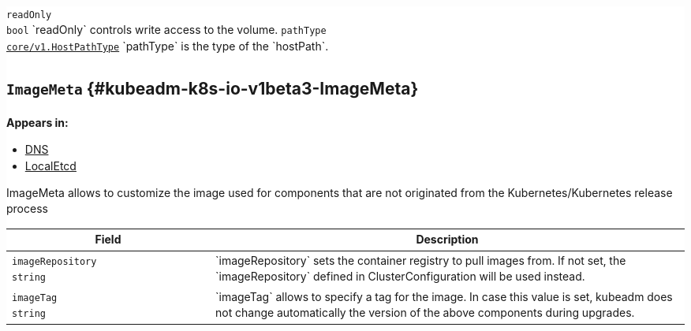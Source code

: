   
<tr><td><code>readOnly</code><br/>
<code>bool</code>
</td>
<td>
   `readOnly` controls write access to the volume.</td>
</tr>
    
  
<tr><td><code>pathType</code><br/>
<a href="https://kubernetes.io/docs/reference/generated/kubernetes-api/v1.23/#hostpathtype-v1-core"><code>core/v1.HostPathType</code></a>
</td>
<td>
   `pathType` is the type of the `hostPath`.</td>
</tr>
    
  
</tbody>
</table>

## `ImageMeta`     {#kubeadm-k8s-io-v1beta3-ImageMeta}
    



**Appears in:**
- [DNS](#kubeadm-k8s-io-v1beta3-DNS)
- [LocalEtcd](#kubeadm-k8s-io-v1beta3-LocalEtcd)


ImageMeta allows to customize the image used for components that are not
originated from the Kubernetes/Kubernetes release process

<table class="table">
<thead><tr><th width="30%">Field</th><th>Description</th></tr></thead>
<tbody>
    

  
<tr><td><code>imageRepository</code><br/>
<code>string</code>
</td>
<td>
   `imageRepository` sets the container registry to pull images from.
If not set, the `imageRepository` defined in ClusterConfiguration will be used instead.</td>
</tr>
    
  
<tr><td><code>imageTag</code><br/>
<code>string</code>
</td>
<td>
   `imageTag` allows to specify a tag for the image.
In case this value is set, kubeadm does not change automatically the version of
the above components during upgrades.</td>
</tr>
    
  